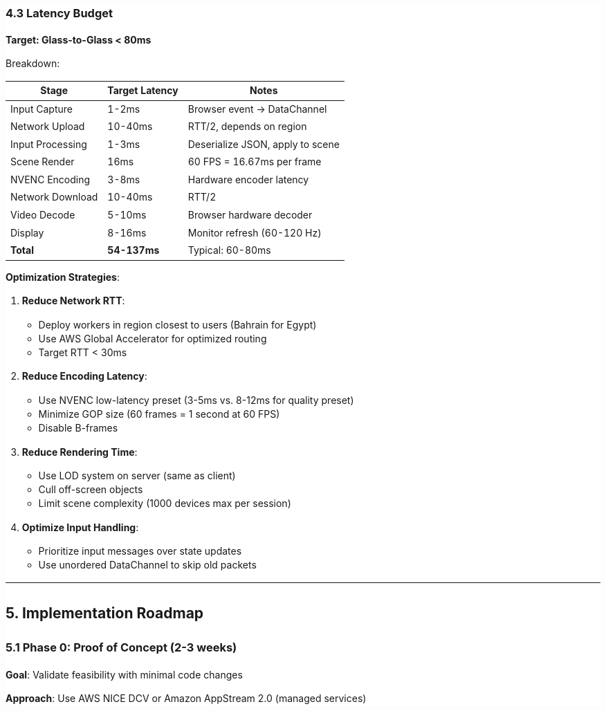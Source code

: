 ### 4.3 Latency Budget

**Target: Glass-to-Glass < 80ms**

Breakdown:

| Stage | Target Latency | Notes |
|-------|----------------|-------|
| Input Capture | 1-2ms | Browser event → DataChannel |
| Network Upload | 10-40ms | RTT/2, depends on region |
| Input Processing | 1-3ms | Deserialize JSON, apply to scene |
| Scene Render | 16ms | 60 FPS = 16.67ms per frame |
| NVENC Encoding | 3-8ms | Hardware encoder latency |
| Network Download | 10-40ms | RTT/2 |
| Video Decode | 5-10ms | Browser hardware decoder |
| Display | 8-16ms | Monitor refresh (60-120 Hz) |
| **Total** | **54-137ms** | Typical: 60-80ms |

**Optimization Strategies**:

1. **Reduce Network RTT**:
   - Deploy workers in region closest to users (Bahrain for Egypt)
   - Use AWS Global Accelerator for optimized routing
   - Target RTT < 30ms

2. **Reduce Encoding Latency**:
   - Use NVENC low-latency preset (3-5ms vs. 8-12ms for quality preset)
   - Minimize GOP size (60 frames = 1 second at 60 FPS)
   - Disable B-frames

3. **Reduce Rendering Time**:
   - Use LOD system on server (same as client)
   - Cull off-screen objects
   - Limit scene complexity (1000 devices max per session)

4. **Optimize Input Handling**:
   - Prioritize input messages over state updates
   - Use unordered DataChannel to skip old packets

---

## 5. Implementation Roadmap

### 5.1 Phase 0: Proof of Concept (2-3 weeks)

**Goal**: Validate feasibility with minimal code changes

**Approach**: Use AWS NICE DCV or Amazon AppStream 2.0 (managed services)

